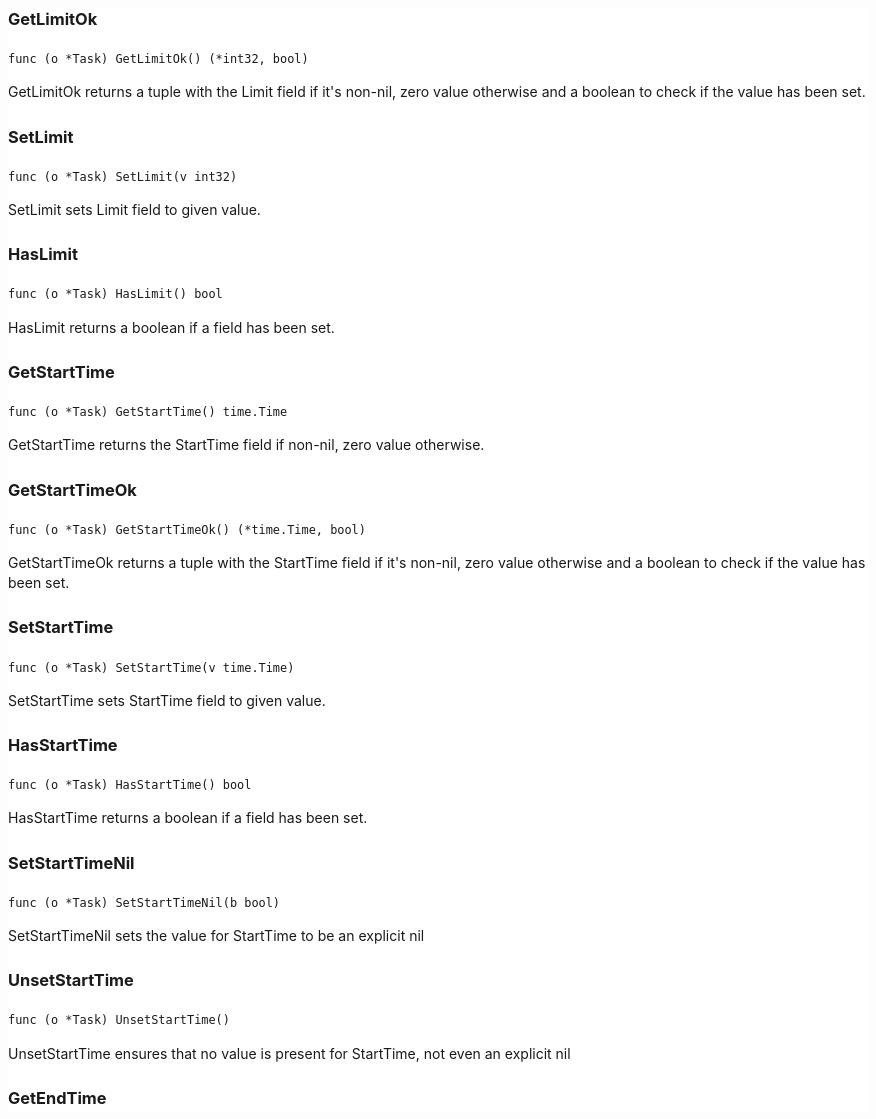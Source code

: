 ### GetLimitOk

`func (o *Task) GetLimitOk() (*int32, bool)`

GetLimitOk returns a tuple with the Limit field if it's non-nil, zero value otherwise
and a boolean to check if the value has been set.

### SetLimit

`func (o *Task) SetLimit(v int32)`

SetLimit sets Limit field to given value.

### HasLimit

`func (o *Task) HasLimit() bool`

HasLimit returns a boolean if a field has been set.

### GetStartTime

`func (o *Task) GetStartTime() time.Time`

GetStartTime returns the StartTime field if non-nil, zero value otherwise.

### GetStartTimeOk

`func (o *Task) GetStartTimeOk() (*time.Time, bool)`

GetStartTimeOk returns a tuple with the StartTime field if it's non-nil, zero value otherwise
and a boolean to check if the value has been set.

### SetStartTime

`func (o *Task) SetStartTime(v time.Time)`

SetStartTime sets StartTime field to given value.

### HasStartTime

`func (o *Task) HasStartTime() bool`

HasStartTime returns a boolean if a field has been set.

### SetStartTimeNil

`func (o *Task) SetStartTimeNil(b bool)`

 SetStartTimeNil sets the value for StartTime to be an explicit nil

### UnsetStartTime
`func (o *Task) UnsetStartTime()`

UnsetStartTime ensures that no value is present for StartTime, not even an explicit nil
### GetEndTime
